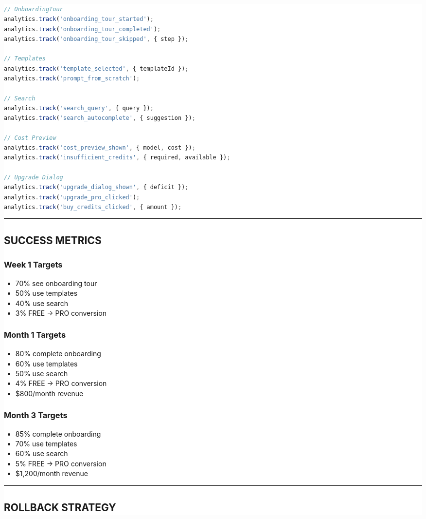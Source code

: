 ```typescript
// OnboardingTour
analytics.track('onboarding_tour_started');
analytics.track('onboarding_tour_completed');
analytics.track('onboarding_tour_skipped', { step });

// Templates
analytics.track('template_selected', { templateId });
analytics.track('prompt_from_scratch');

// Search
analytics.track('search_query', { query });
analytics.track('search_autocomplete', { suggestion });

// Cost Preview
analytics.track('cost_preview_shown', { model, cost });
analytics.track('insufficient_credits', { required, available });

// Upgrade Dialog
analytics.track('upgrade_dialog_shown', { deficit });
analytics.track('upgrade_pro_clicked');
analytics.track('buy_credits_clicked', { amount });
```

---

## SUCCESS METRICS

### Week 1 Targets
- 70% see onboarding tour
- 50% use templates
- 40% use search
- 3% FREE → PRO conversion

### Month 1 Targets
- 80% complete onboarding
- 60% use templates
- 50% use search
- 4% FREE → PRO conversion
- $800/month revenue

### Month 3 Targets
- 85% complete onboarding
- 70% use templates
- 60% use search
- 5% FREE → PRO conversion
- $1,200/month revenue

---

## ROLLBACK STRATEGY

